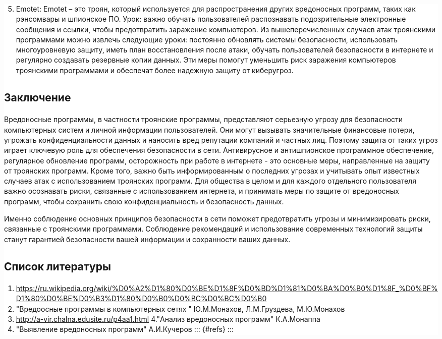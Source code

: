 5. Emotet: Emotet – это троян, который используется для распространения других вредоносных программ, таких как рэнсомвары и шпионское ПО. Урок: важно обучать пользователей распознавать подозрительные электронные сообщения и ссылки, чтобы предотвратить заражение компьютеров.
Из вышеперечисленных случаев атак троянскими программами можно извлечь следующие уроки: постоянно обновлять системы безопасности, использовать многоуровневую защиту, иметь план восстановления после атаки, обучать пользователей безопасности в интернете и регулярно создавать резервные копии данных. Эти меры помогут уменьшить риск заражения компьютеров троянскими программами и обеспечат более надежную защиту от киберугроз.

## Заключение
Вредоносные программы, в частности троянские программы, представляют серьезную угрозу для безопасности компьютерных систем и личной информации пользователей. Они могут вызывать значительные финансовые потери, угрожать конфиденциальности данных и наносить вред репутации компаний и частных лиц. Поэтому защита от таких угроз играет ключевую роль для обеспечения безопасности в сети.
Антивирусное и антишпионское программное обеспечение, регулярное обновление программ, осторожность при работе в интернете - это основные меры, направленные на защиту от троянских программ. Кроме того, важно быть информированным о последних угрозах и учитывать опыт известных случаев атак с использованием троянских программ.
Для общества в целом и для каждого отдельного пользователя важно осознавать риски, связанные с использованием интернета, и принимать меры по защите от вредоносных программ, чтобы сохранить свою конфиденциальность и безопасность данных.

Именно соблюдение основных принципов безопасности в сети поможет предотвратить угрозы и минимизировать риски, связанные с троянскими программами. Соблюдение рекомендаций и использование современных технологий защиты станут гарантией безопасности вашей информации и сохранности ваших данных.


##  Список литературы
1. https://ru.wikipedia.org/wiki/%D0%A2%D1%80%D0%BE%D1%8F%D0%BD%D1%81%D0%BA%D0%B0%D1%8F_%D0%BF%D1%80%D0%BE%D0%B3%D1%80%D0%B0%D0%BC%D0%BC%D0%B0
2. "Вредоосные программы в компьютерных сетях " Ю.М.Монахов, Л.М.Груздева, М.Ю.Монахов
3. http://a-vir.chalna.edusite.ru/p4aa1.html
4."Анализ вредоносных программ" К.А.Монаппа
5. "Выявление вредоносных программ" А.И.Кучеров
::: {#refs}
:::

